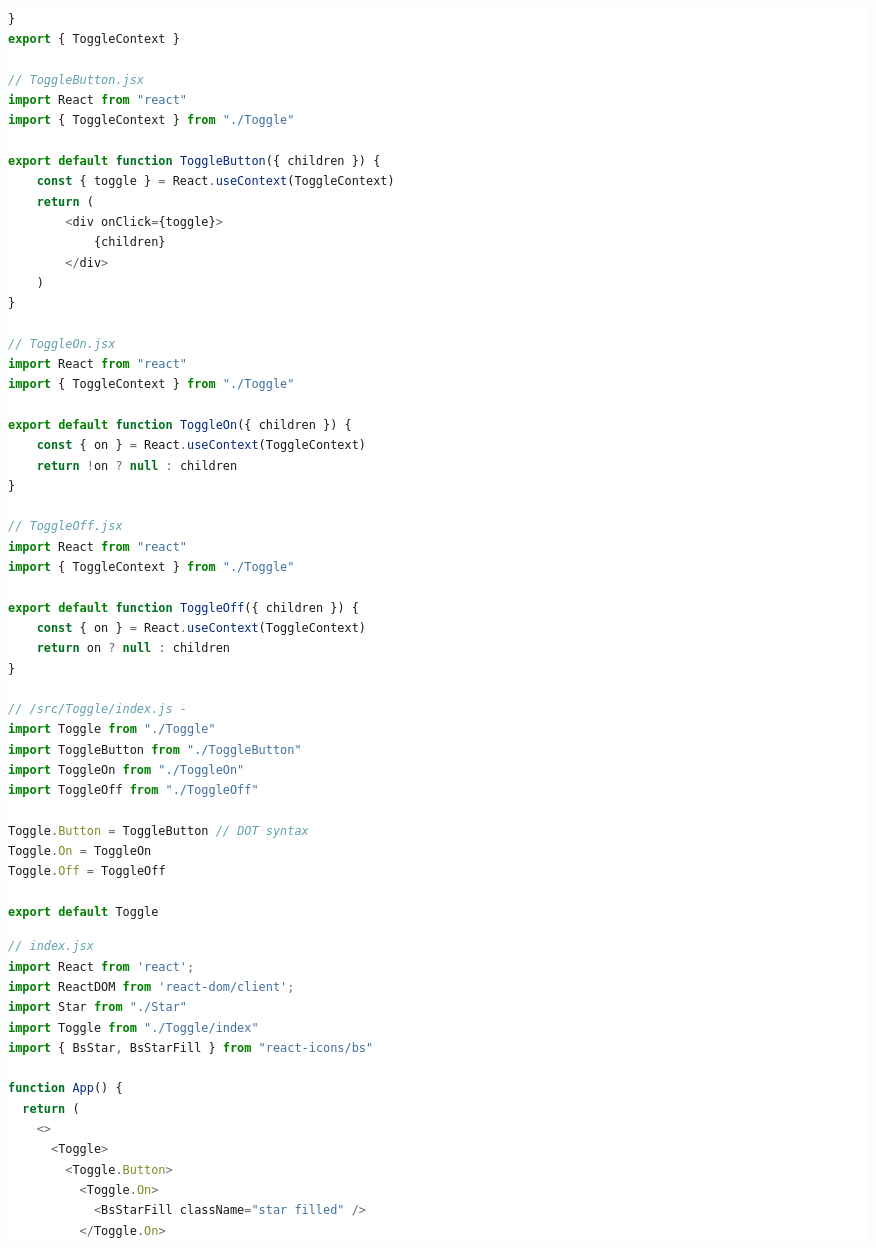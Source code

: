 ```js
}
export { ToggleContext }

// ToggleButton.jsx
import React from "react"
import { ToggleContext } from "./Toggle"

export default function ToggleButton({ children }) {
    const { toggle } = React.useContext(ToggleContext)
    return (
        <div onClick={toggle}>
            {children}
        </div>
    )
}

// ToggleOn.jsx
import React from "react"
import { ToggleContext } from "./Toggle"

export default function ToggleOn({ children }) {
    const { on } = React.useContext(ToggleContext)
    return !on ? null : children
}

// ToggleOff.jsx
import React from "react"
import { ToggleContext } from "./Toggle"

export default function ToggleOff({ children }) {
    const { on } = React.useContext(ToggleContext)
    return on ? null : children
}

// /src/Toggle/index.js - 
import Toggle from "./Toggle"
import ToggleButton from "./ToggleButton"
import ToggleOn from "./ToggleOn"
import ToggleOff from "./ToggleOff"

Toggle.Button = ToggleButton // DOT syntax
Toggle.On = ToggleOn
Toggle.Off = ToggleOff

export default Toggle
```


```js
// index.jsx
import React from 'react';
import ReactDOM from 'react-dom/client';
import Star from "./Star"
import Toggle from "./Toggle/index"
import { BsStar, BsStarFill } from "react-icons/bs"

function App() {
  return (
    <>
      <Toggle>
        <Toggle.Button>
          <Toggle.On>
            <BsStarFill className="star filled" />
          </Toggle.On>
```